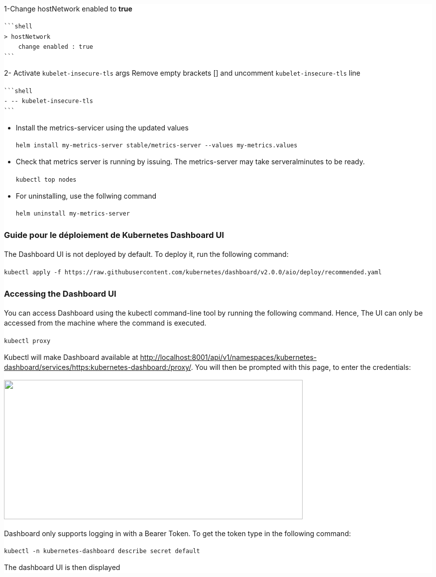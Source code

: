   1-Change hostNetwork enabled to **true**

    ```shell
    > hostNetwork 
        change enabled : true 
    ```
  2- Activate `kubelet-insecure-tls`
  args Remove empty brackets [] and uncomment `kubelet-insecure-tls` line

    ```shell
    - -- kubelet-insecure-tls
    ```	

- Install the metrics-servicer using the updated values

  ```shell
  helm install my-metrics-server stable/metrics-server --values my-metrics.values
  ```

- Check that metrics server is running by issuing. The metrics-server may take serveralminutes to be ready. 

  ```shell
  kubectl top nodes
  ```

- For uninstalling, use the follwing command

  ```shell
  helm uninstall my-metrics-server
  ```

### Guide pour le déploiement de Kubernetes Dashboard UI

The Dashboard UI is not deployed by default. To deploy it, run the following command:

```shell
kubectl apply -f https://raw.githubusercontent.com/kubernetes/dashboard/v2.0.0/aio/deploy/recommended.yaml  
```

### Accessing the Dashboard UI 

You can access Dashboard using the kubectl command-line tool by running the following command. Hence, The UI can only be accessed from the machine where the command is executed. 

```shell
kubectl proxy
```
Kubectl will make Dashboard available at <http://localhost:8001/api/v1/namespaces/kubernetes-dashboard/services/https:kubernetes-dashboard:/proxy/>.
You will then be prompted with this page, to enter the credentials:

<img src="images/dashboard_authentication.png" width="600px" height="280px"/>

Dashboard only supports logging in with a Bearer Token. To get the token type in the following command:

```shell
kubectl -n kubernetes-dashboard describe secret default
```
The dashboard UI is then displayed 
